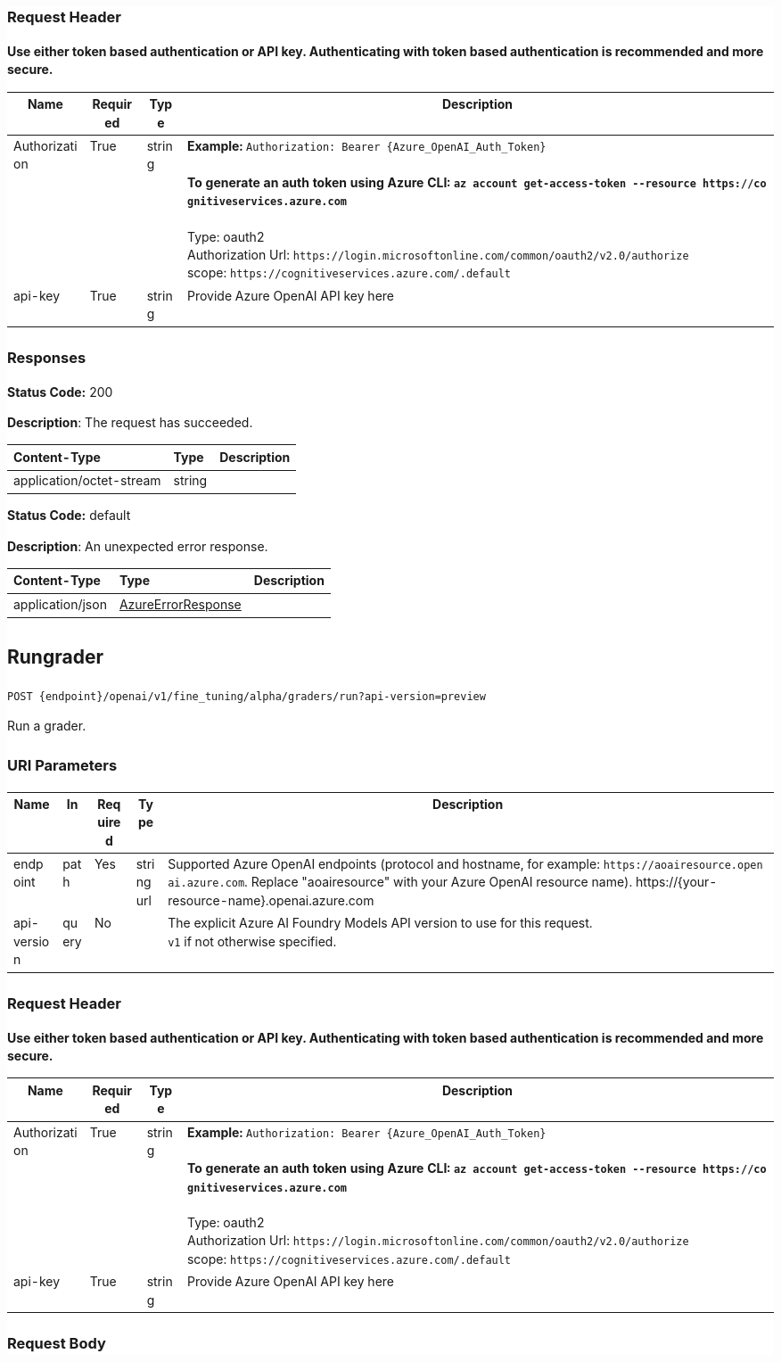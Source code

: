 ### Request Header

**Use either token based authentication or API key. Authenticating with token based authentication is recommended and more secure.**

| Name | Required | Type | Description |
| --- | --- | --- | --- |
| Authorization | True | string | **Example:** `Authorization: Bearer {Azure_OpenAI_Auth_Token}`<br><br>**To generate an auth token using Azure CLI: `az account get-access-token --resource https://cognitiveservices.azure.com`**<br><br>Type: oauth2<br>Authorization Url: `https://login.microsoftonline.com/common/oauth2/v2.0/authorize`<br>scope: `https://cognitiveservices.azure.com/.default`|
| api-key | True | string | Provide Azure OpenAI API key here |

### Responses

**Status Code:** 200

**Description**: The request has succeeded. 

|**Content-Type**|**Type**|**Description**|
|:---|:---|:---|
|application/octet-stream | string | |

**Status Code:** default

**Description**: An unexpected error response. 

|**Content-Type**|**Type**|**Description**|
|:---|:---|:---|
|application/json | [AzureErrorResponse](#azureerrorresponse) | |

## Rungrader

```HTTP
POST {endpoint}/openai/v1/fine_tuning/alpha/graders/run?api-version=preview
```

Run a grader.

### URI Parameters

| Name | In | Required | Type | Description |
|------|------|----------|------|-----------|
| endpoint | path | Yes | string<br>url | Supported Azure OpenAI endpoints (protocol and hostname, for example: `https://aoairesource.openai.azure.com`. Replace "aoairesource" with your Azure OpenAI resource name). https://{your-resource-name}.openai.azure.com |
| api-version | query | No |  | The explicit Azure AI Foundry Models API version to use for this request.<br>`v1` if not otherwise specified. |

### Request Header

**Use either token based authentication or API key. Authenticating with token based authentication is recommended and more secure.**

| Name | Required | Type | Description |
| --- | --- | --- | --- |
| Authorization | True | string | **Example:** `Authorization: Bearer {Azure_OpenAI_Auth_Token}`<br><br>**To generate an auth token using Azure CLI: `az account get-access-token --resource https://cognitiveservices.azure.com`**<br><br>Type: oauth2<br>Authorization Url: `https://login.microsoftonline.com/common/oauth2/v2.0/authorize`<br>scope: `https://cognitiveservices.azure.com/.default`|
| api-key | True | string | Provide Azure OpenAI API key here |
### Request Body
